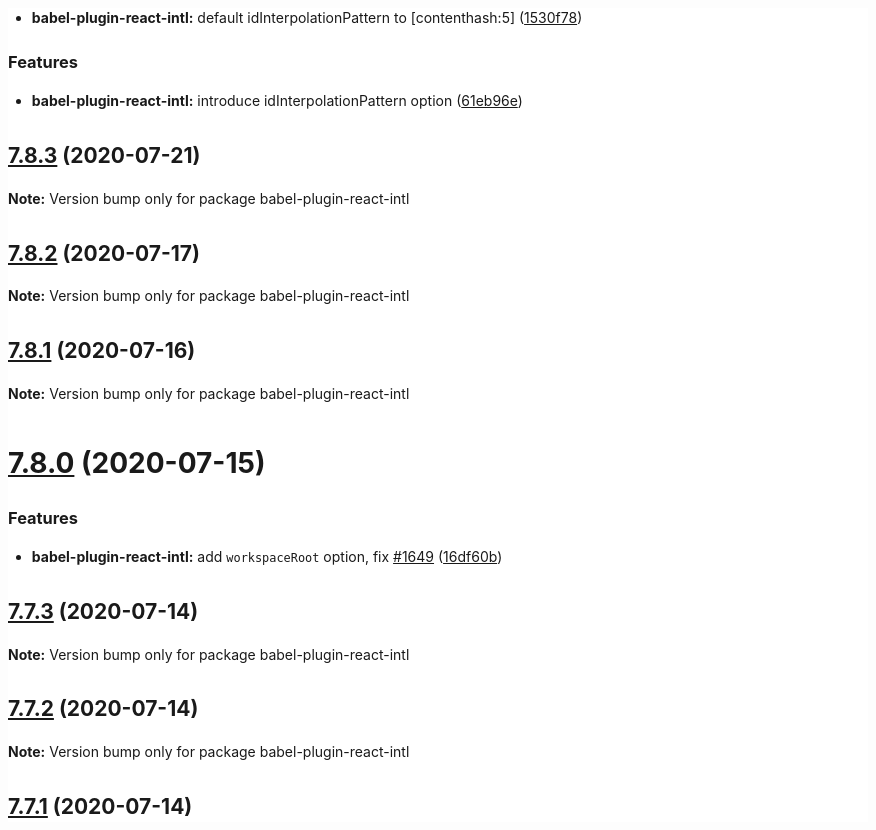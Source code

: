* **babel-plugin-react-intl:** default idInterpolationPattern to [contenthash:5] ([1530f78](https://github.com/formatjs/formatjs/commit/1530f7870b849e8fab3f140a642e719877f0000e))

### Features

* **babel-plugin-react-intl:** introduce idInterpolationPattern option ([61eb96e](https://github.com/formatjs/formatjs/commit/61eb96ed70c4698e24373ba33110419fcea746c1))

## [7.8.3](https://github.com/formatjs/formatjs/compare/babel-plugin-react-intl@7.8.2...babel-plugin-react-intl@7.8.3) (2020-07-21)

**Note:** Version bump only for package babel-plugin-react-intl

## [7.8.2](https://github.com/formatjs/formatjs/compare/babel-plugin-react-intl@7.8.1...babel-plugin-react-intl@7.8.2) (2020-07-17)

**Note:** Version bump only for package babel-plugin-react-intl

## [7.8.1](https://github.com/formatjs/formatjs/compare/babel-plugin-react-intl@7.8.0...babel-plugin-react-intl@7.8.1) (2020-07-16)

**Note:** Version bump only for package babel-plugin-react-intl

# [7.8.0](https://github.com/formatjs/formatjs/compare/babel-plugin-react-intl@7.7.3...babel-plugin-react-intl@7.8.0) (2020-07-15)

### Features

* **babel-plugin-react-intl:** add `workspaceRoot` option, fix [#1649](https://github.com/formatjs/formatjs/issues/1649) ([16df60b](https://github.com/formatjs/formatjs/commit/16df60bc091a517df6d9cf072b5c6dba49de3a8c))

## [7.7.3](https://github.com/formatjs/formatjs/compare/babel-plugin-react-intl@7.7.1...babel-plugin-react-intl@7.7.3) (2020-07-14)

**Note:** Version bump only for package babel-plugin-react-intl

## [7.7.2](https://github.com/formatjs/formatjs/compare/babel-plugin-react-intl@7.7.1...babel-plugin-react-intl@7.7.2) (2020-07-14)

**Note:** Version bump only for package babel-plugin-react-intl

## [7.7.1](https://github.com/formatjs/formatjs/compare/babel-plugin-react-intl@7.7.0...babel-plugin-react-intl@7.7.1) (2020-07-14)
